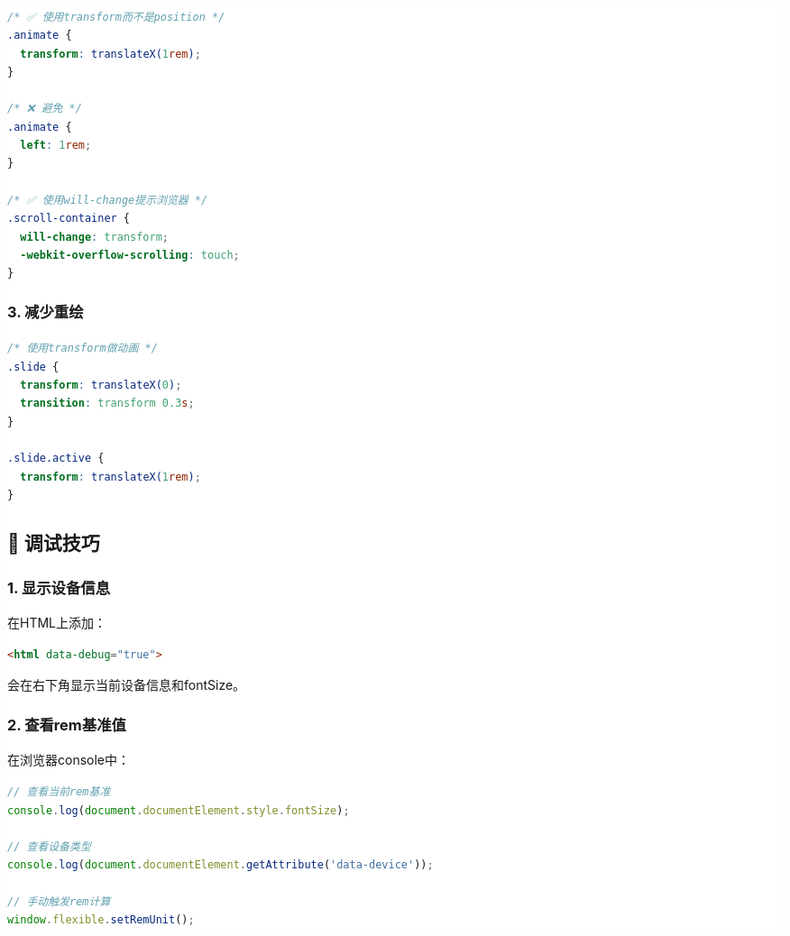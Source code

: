```css
/* ✅ 使用transform而不是position */
.animate {
  transform: translateX(1rem);
}

/* ❌ 避免 */
.animate {
  left: 1rem;
}

/* ✅ 使用will-change提示浏览器 */
.scroll-container {
  will-change: transform;
  -webkit-overflow-scrolling: touch;
}
```

### 3. 减少重绘

```css
/* 使用transform做动画 */
.slide {
  transform: translateX(0);
  transition: transform 0.3s;
}

.slide.active {
  transform: translateX(1rem);
}
```

## 🐛 调试技巧

### 1. 显示设备信息

在HTML上添加：

```html
<html data-debug="true">
```

会在右下角显示当前设备信息和fontSize。

### 2. 查看rem基准值

在浏览器console中：

```javascript
// 查看当前rem基准
console.log(document.documentElement.style.fontSize);

// 查看设备类型
console.log(document.documentElement.getAttribute('data-device'));

// 手动触发rem计算
window.flexible.setRemUnit();
```
